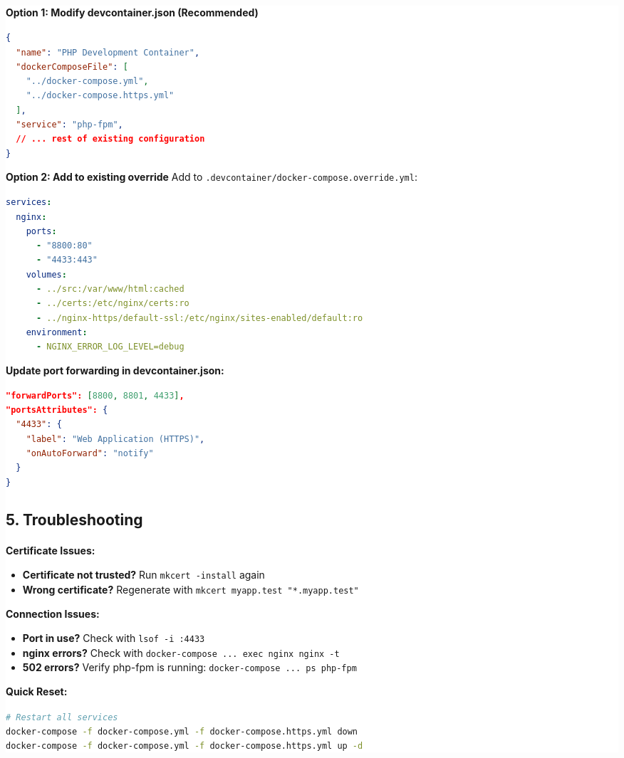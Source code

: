 **Option 1: Modify devcontainer.json (Recommended)**
```json
{
  "name": "PHP Development Container",
  "dockerComposeFile": [
    "../docker-compose.yml",
    "../docker-compose.https.yml"
  ],
  "service": "php-fpm",
  // ... rest of existing configuration
}
```

**Option 2: Add to existing override**
Add to `.devcontainer/docker-compose.override.yml`:
```yaml
services:
  nginx:
    ports:
      - "8800:80"
      - "4433:443"
    volumes:
      - ../src:/var/www/html:cached
      - ../certs:/etc/nginx/certs:ro
      - ../nginx-https/default-ssl:/etc/nginx/sites-enabled/default:ro
    environment:
      - NGINX_ERROR_LOG_LEVEL=debug
```

**Update port forwarding in devcontainer.json:**
```json
"forwardPorts": [8800, 8801, 4433],
"portsAttributes": {
  "4433": {
    "label": "Web Application (HTTPS)",
    "onAutoForward": "notify"
  }
}
```

## 5. Troubleshooting

**Certificate Issues:**
- **Certificate not trusted?** Run `mkcert -install` again
- **Wrong certificate?** Regenerate with `mkcert myapp.test "*.myapp.test"`

**Connection Issues:**
- **Port in use?** Check with `lsof -i :4433`
- **nginx errors?** Check with `docker-compose ... exec nginx nginx -t`
- **502 errors?** Verify php-fpm is running: `docker-compose ... ps php-fpm`

**Quick Reset:**
```bash
# Restart all services
docker-compose -f docker-compose.yml -f docker-compose.https.yml down
docker-compose -f docker-compose.yml -f docker-compose.https.yml up -d
```
